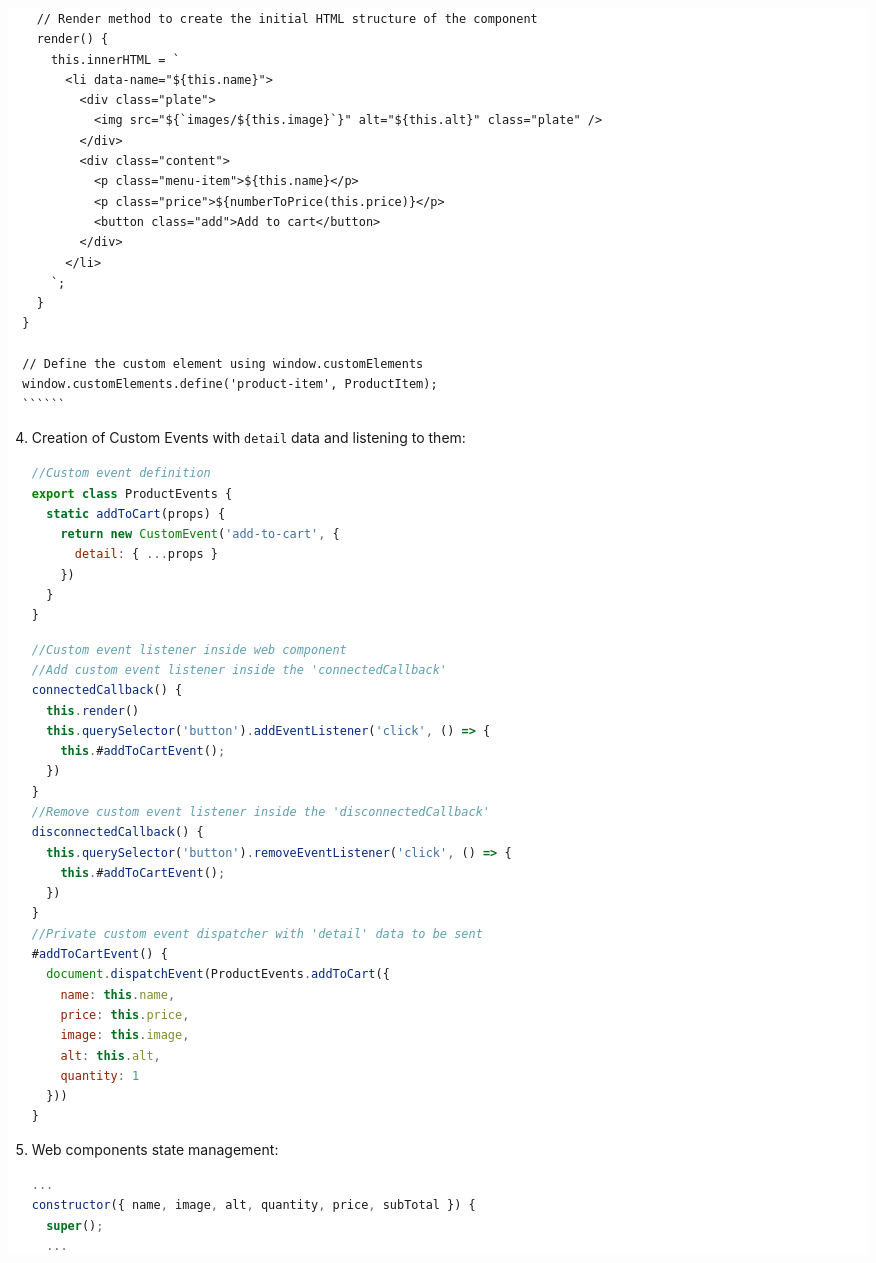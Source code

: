         // Render method to create the initial HTML structure of the component
        render() {
          this.innerHTML = `
            <li data-name="${this.name}">
              <div class="plate">
                <img src="${`images/${this.image}`}" alt="${this.alt}" class="plate" />
              </div>
              <div class="content">
                <p class="menu-item">${this.name}</p>
                <p class="price">${numberToPrice(this.price)}</p>
                <button class="add">Add to cart</button>
              </div>
            </li>
          `;
        }
      }

      // Define the custom element using window.customElements
      window.customElements.define('product-item', ProductItem);
      ``````
  4. Creation of Custom Events with `detail` data and listening to them:
      ```js
      //Custom event definition
      export class ProductEvents {
        static addToCart(props) {
          return new CustomEvent('add-to-cart', {
            detail: { ...props }
          })
        }
      }
      ```
      ```js
      //Custom event listener inside web component
      //Add custom event listener inside the 'connectedCallback'
      connectedCallback() {
        this.render()
        this.querySelector('button').addEventListener('click', () => {
          this.#addToCartEvent();
        })
      }
      //Remove custom event listener inside the 'disconnectedCallback'
      disconnectedCallback() {
        this.querySelector('button').removeEventListener('click', () => {
          this.#addToCartEvent();
        })
      }
      //Private custom event dispatcher with 'detail' data to be sent
      #addToCartEvent() {
        document.dispatchEvent(ProductEvents.addToCart({
          name: this.name,
          price: this.price,
          image: this.image,
          alt: this.alt,
          quantity: 1
        }))
      }
      ```
  5. Web components state management:
      ```js
      ...
      constructor({ name, image, alt, quantity, price, subTotal }) {
        super();
        ...